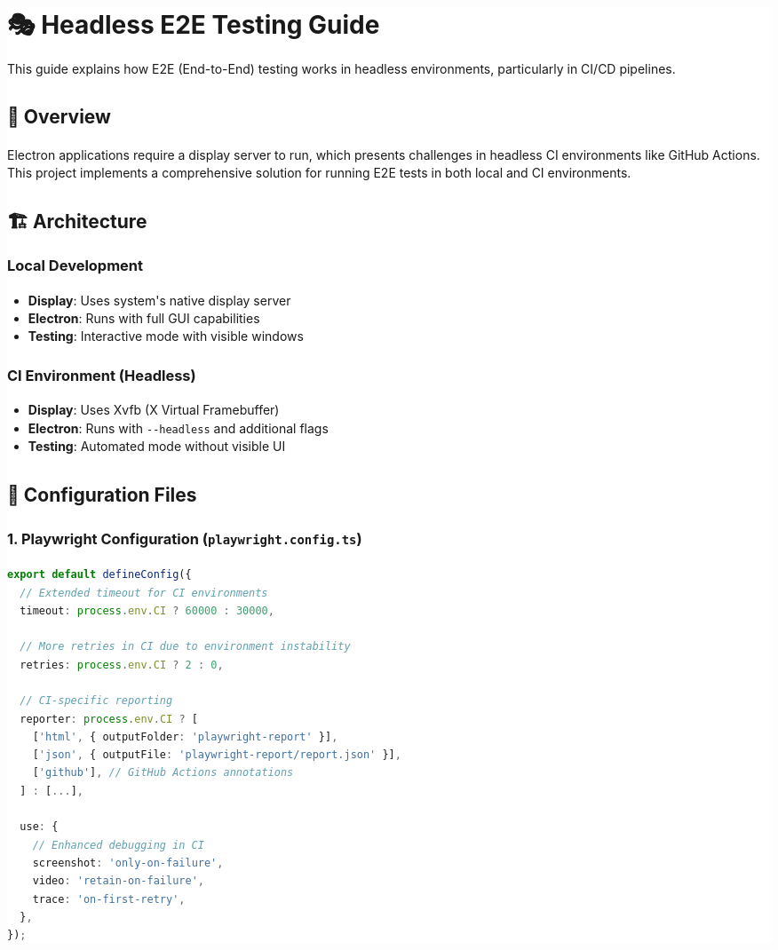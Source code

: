 # 🎭 Headless E2E Testing Guide

This guide explains how E2E (End-to-End) testing works in headless environments, particularly in
CI/CD pipelines.

## 🎯 Overview

Electron applications require a display server to run, which presents challenges in headless CI
environments like GitHub Actions. This project implements a comprehensive solution for running E2E
tests in both local and CI environments.

## 🏗️ Architecture

### Local Development

- **Display**: Uses system's native display server
- **Electron**: Runs with full GUI capabilities
- **Testing**: Interactive mode with visible windows

### CI Environment (Headless)

- **Display**: Uses Xvfb (X Virtual Framebuffer)
- **Electron**: Runs with `--headless` and additional flags
- **Testing**: Automated mode without visible UI

## 🔧 Configuration Files

### 1. Playwright Configuration (`playwright.config.ts`)

```typescript
export default defineConfig({
  // Extended timeout for CI environments
  timeout: process.env.CI ? 60000 : 30000,

  // More retries in CI due to environment instability
  retries: process.env.CI ? 2 : 0,

  // CI-specific reporting
  reporter: process.env.CI ? [
    ['html', { outputFolder: 'playwright-report' }],
    ['json', { outputFile: 'playwright-report/report.json' }],
    ['github'], // GitHub Actions annotations
  ] : [...],

  use: {
    // Enhanced debugging in CI
    screenshot: 'only-on-failure',
    video: 'retain-on-failure',
    trace: 'on-first-retry',
  },
});
```
